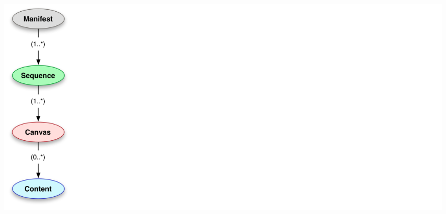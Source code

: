   <img src="/img/metadata-api/iiif-objects.png" height="400px" alt="Primary Resource Types" /><br/>
</div>
